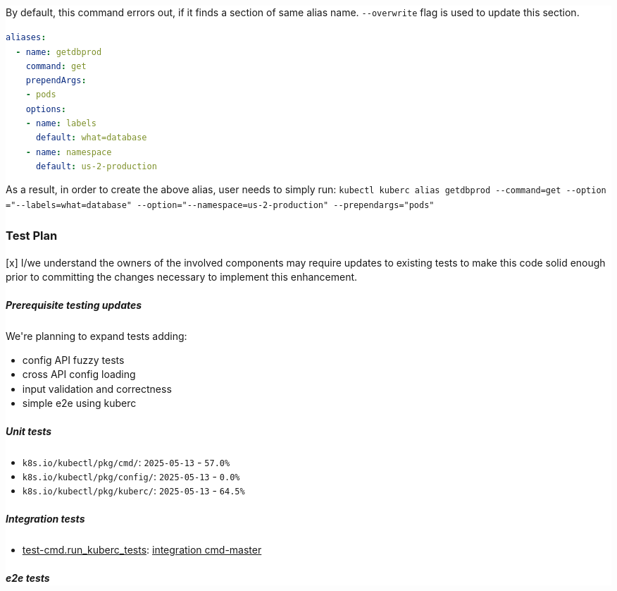 By default, this command errors out, if it finds a section of same alias name. `--overwrite` flag
is used to update this section.


```yaml
aliases:
  - name: getdbprod
    command: get
    prependArgs:
    - pods
    options:
    - name: labels
      default: what=database
    - name: namespace
      default: us-2-production
```

As a result, in order to create the above alias, user needs to simply run:
`kubectl kuberc alias getdbprod --command=get --option="--labels=what=database" --option="--namespace=us-2-production" --prependargs="pods"`

### Test Plan



[x] I/we understand the owners of the involved components may require updates to
existing tests to make this code solid enough prior to committing the changes necessary
to implement this enhancement.

##### Prerequisite testing updates



We're planning to expand tests adding:
- config API fuzzy tests
- cross API config loading
- input validation and correctness
- simple e2e using kuberc

##### Unit tests





- `k8s.io/kubectl/pkg/cmd/`: `2025-05-13` - `57.0%`
- `k8s.io/kubectl/pkg/config/`: `2025-05-13` - `0.0%`
- `k8s.io/kubectl/pkg/kuberc/`: `2025-05-13` - `64.5%`

##### Integration tests



- [test-cmd.run_kuberc_tests](https://github.com/kubernetes/kubernetes/blob/fd15e3fd5566fb0a65ded1883fbf51ce7a68fe28/test/cmd/kuberc.sh): [integration cmd-master](https://testgrid.k8s.io/sig-release-master-blocking#cmd-master)

##### e2e tests



[kubernetes.io]: https://kubernetes.io/
[kubernetes/enhancements]: https://git.k8s.io/enhancements
[kubernetes/kubernetes]: https://git.k8s.io/kubernetes
[kubernetes/website]: https://git.k8s.io/website